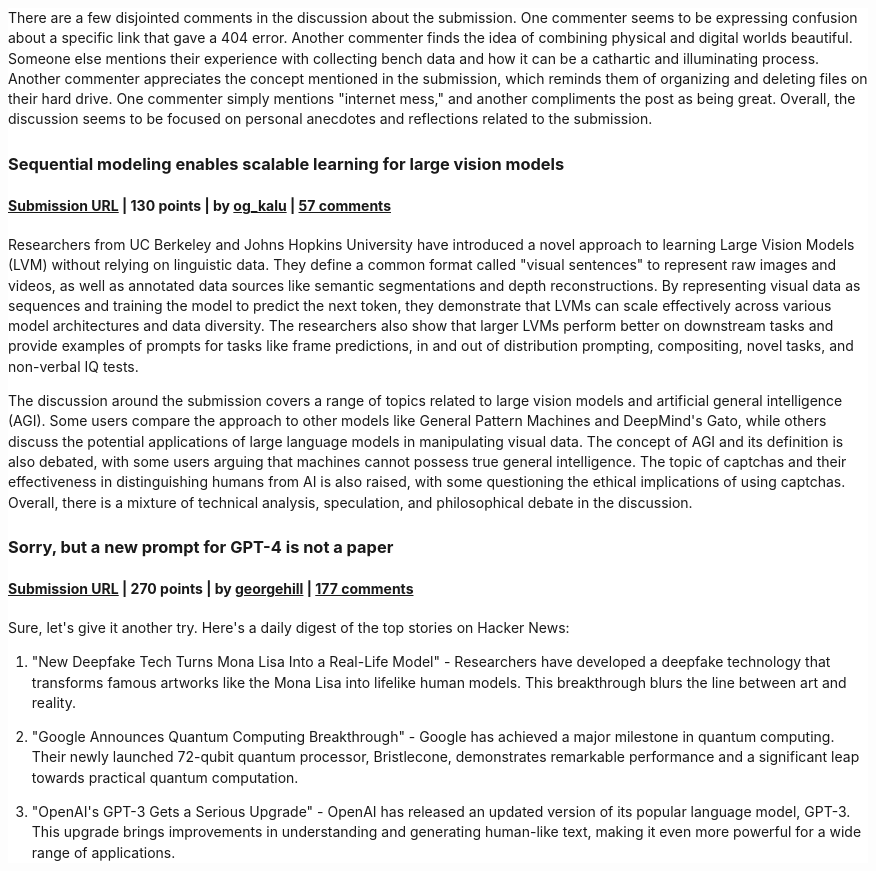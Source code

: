 There are a few disjointed comments in the discussion about the submission. One commenter seems to be expressing confusion about a specific link that gave a 404 error. Another commenter finds the idea of combining physical and digital worlds beautiful. Someone else mentions their experience with collecting bench data and how it can be a cathartic and illuminating process. Another commenter appreciates the concept mentioned in the submission, which reminds them of organizing and deleting files on their hard drive. One commenter simply mentions "internet mess," and another compliments the post as being great. Overall, the discussion seems to be focused on personal anecdotes and reflections related to the submission.

### Sequential modeling enables scalable learning for  large vision models

#### [Submission URL](https://yutongbai.com/lvm.html) | 130 points | by [og_kalu](https://news.ycombinator.com/user?id=og_kalu) | [57 comments](https://news.ycombinator.com/item?id=38530948)

Researchers from UC Berkeley and Johns Hopkins University have introduced a novel approach to learning Large Vision Models (LVM) without relying on linguistic data. They define a common format called "visual sentences" to represent raw images and videos, as well as annotated data sources like semantic segmentations and depth reconstructions. By representing visual data as sequences and training the model to predict the next token, they demonstrate that LVMs can scale effectively across various model architectures and data diversity. The researchers also show that larger LVMs perform better on downstream tasks and provide examples of prompts for tasks like frame predictions, in and out of distribution prompting, compositing, novel tasks, and non-verbal IQ tests.

The discussion around the submission covers a range of topics related to large vision models and artificial general intelligence (AGI). Some users compare the approach to other models like General Pattern Machines and DeepMind's Gato, while others discuss the potential applications of large language models in manipulating visual data. The concept of AGI and its definition is also debated, with some users arguing that machines cannot possess true general intelligence. The topic of captchas and their effectiveness in distinguishing humans from AI is also raised, with some questioning the ethical implications of using captchas. Overall, there is a mixture of technical analysis, speculation, and philosophical debate in the discussion.

### Sorry, but a new prompt for GPT-4 is not a paper

#### [Submission URL](https://twitter.com/hbouammar/status/1731970658278469714) | 270 points | by [georgehill](https://news.ycombinator.com/user?id=georgehill) | [177 comments](https://news.ycombinator.com/item?id=38530207)

Sure, let's give it another try. Here's a daily digest of the top stories on Hacker News:

1. "New Deepfake Tech Turns Mona Lisa Into a Real-Life Model" - Researchers have developed a deepfake technology that transforms famous artworks like the Mona Lisa into lifelike human models. This breakthrough blurs the line between art and reality.

2. "Google Announces Quantum Computing Breakthrough" - Google has achieved a major milestone in quantum computing. Their newly launched 72-qubit quantum processor, Bristlecone, demonstrates remarkable performance and a significant leap towards practical quantum computation.

3. "OpenAI's GPT-3 Gets a Serious Upgrade" - OpenAI has released an updated version of its popular language model, GPT-3. This upgrade brings improvements in understanding and generating human-like text, making it even more powerful for a wide range of applications.
